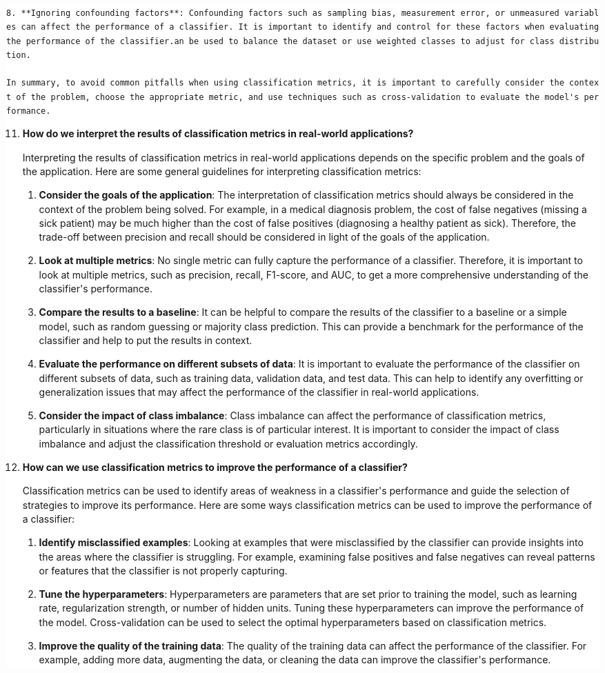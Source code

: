 	8. **Ignoring confounding factors**: Confounding factors such as sampling bias, measurement error, or unmeasured variables can affect the performance of a classifier. It is important to identify and control for these factors when evaluating the performance of the classifier.an be used to balance the dataset or use weighted classes to adjust for class distribution.
	
	In summary, to avoid common pitfalls when using classification metrics, it is important to carefully consider the context of the problem, choose the appropriate metric, and use techniques such as cross-validation to evaluate the model's performance.


11. **How do we interpret the results of classification metrics in real-world applications?**

	Interpreting the results of classification metrics in real-world applications depends on the specific problem and the goals of the application. Here are some general guidelines for interpreting classification metrics:
	1. **Consider the goals of the application**: The interpretation of classification metrics should always be considered in the context of the problem being solved. For example, in a medical diagnosis problem, the cost of false negatives (missing a sick patient) may be much higher than the cost of false positives (diagnosing a healthy patient as sick). Therefore, the trade-off between precision and recall should be considered in light of the goals of the application.
	    
	2. **Look at multiple metrics**: No single metric can fully capture the performance of a classifier. Therefore, it is important to look at multiple metrics, such as precision, recall, F1-score, and AUC, to get a more comprehensive understanding of the classifier's performance.
	    
	3. **Compare the results to a baseline**: It can be helpful to compare the results of the classifier to a baseline or a simple model, such as random guessing or majority class prediction. This can provide a benchmark for the performance of the classifier and help to put the results in context.
	    
	4. **Evaluate the performance on different subsets of data**: It is important to evaluate the performance of the classifier on different subsets of data, such as training data, validation data, and test data. This can help to identify any overfitting or generalization issues that may affect the performance of the classifier in real-world applications.
	    
	5. **Consider the impact of class imbalance**: Class imbalance can affect the performance of classification metrics, particularly in situations where the rare class is of particular interest. It is important to consider the impact of class imbalance and adjust the classification threshold or evaluation metrics accordingly.

12. **How can we use classification metrics to improve the performance of a classifier?**

	Classification metrics can be used to identify areas of weakness in a classifier's performance and guide the selection of strategies to improve its performance. Here are some ways classification metrics can be used to improve the performance of a classifier:
	1. **Identify misclassified examples**: Looking at examples that were misclassified by the classifier can provide insights into the areas where the classifier is struggling. For example, examining false positives and false negatives can reveal patterns or features that the classifier is not properly capturing.
	    
	2. **Tune the hyperparameters**: Hyperparameters are parameters that are set prior to training the model, such as learning rate, regularization strength, or number of hidden units. Tuning these hyperparameters can improve the performance of the model. Cross-validation can be used to select the optimal hyperparameters based on classification metrics.
	    
	3. **Improve the quality of the training data**: The quality of the training data can affect the performance of the classifier. For example, adding more data, augmenting the data, or cleaning the data can improve the classifier's performance.
	    